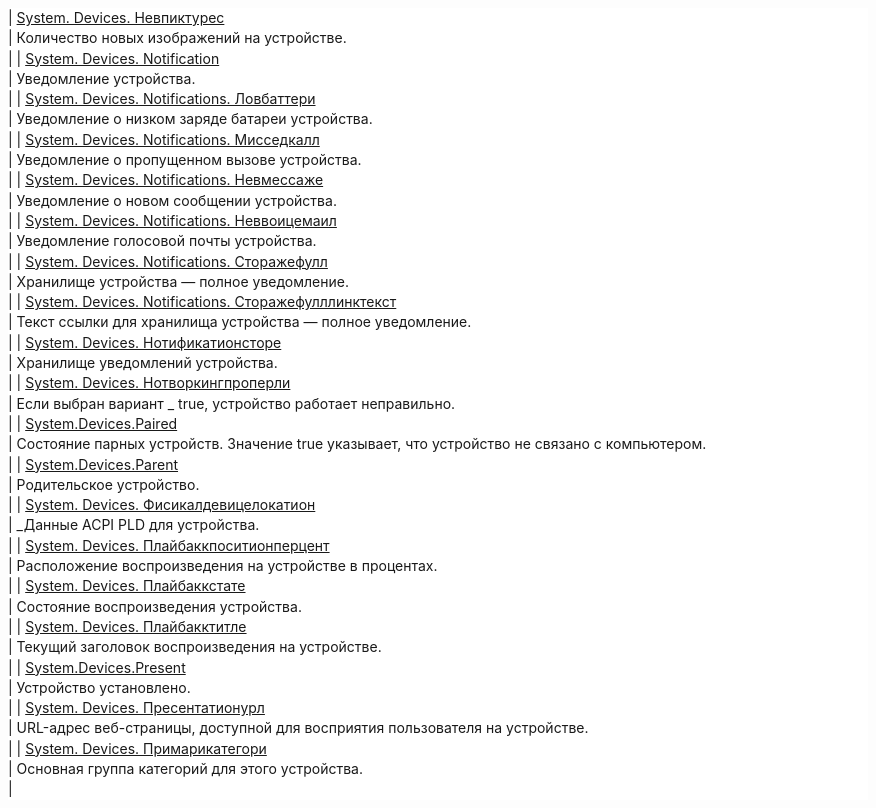 | [System. Devices. Невпиктурес](./props-system-devices-newpictures.md)<br/>                                                                  | Количество новых изображений на устройстве.<br/>                                                                                                       |
| [System. Devices. Notification](./props-system-devices-notification.md)<br/>                                                                | Уведомление устройства.<br/>                                                                                                                        |
| [System. Devices. Notifications. Ловбаттери](./props-system-devices-notifications-lowbattery.md)<br/>                                        | Уведомление о низком заряде батареи устройства.<br/>                                                                                                            |
| [System. Devices. Notifications. Мисседкалл](./props-system-devices-notifications-missedcall.md)<br/>                                        | Уведомление о пропущенном вызове устройства.<br/>                                                                                                            |
| [System. Devices. Notifications. Невмессаже](./props-system-devices-notifications-newmessage.md)<br/>                                        | Уведомление о новом сообщении устройства.<br/>                                                                                                            |
| [System. Devices. Notifications. Неввоицемаил](./props-system-devices-notifications-newvoicemail.md)<br/>                                    | Уведомление голосовой почты устройства.<br/>                                                                                                              |
| [System. Devices. Notifications. Сторажефулл](./props-system-devices-notifications-storagefull.md)<br/>                                      | Хранилище устройства — полное уведомление.<br/>                                                                                                           |
| [System. Devices. Notifications. Сторажефулллинктекст](./props-system-devices-notifications-storagefulllinktext.md)<br/>                      | Текст ссылки для хранилища устройства — полное уведомление.<br/>                                                                                         |
| [System. Devices. Нотификатионсторе](./props-system-devices-notificationstore.md)<br/>                                                      | Хранилище уведомлений устройства.<br/>                                                                                                                  |
| [System. Devices. Нотворкингпроперли](./props-system-devices-notworkingproperly.md)<br/>                                                    | Если выбран вариант \_ true, устройство работает неправильно.<br/>                                                                                       |
| [System.Devices.Paired](./props-system-devices-paired.md)<br/>                                                                            | Состояние парных устройств. Значение true указывает, что устройство не связано с компьютером.<br/>                                                    |
| [System.Devices.Parent](props-system-devices-parent.md)<br/>                                                                                   | Родительское устройство.<br/>                                                                                                                              |
| [System. Devices. Фисикалдевицелокатион](props-system-devices-physicaldevicelocation.md)<br/>                                                   | \_Данные ACPI PLD для устройства.<br/>                                                                                                             |
| [System. Devices. Плайбаккпоситионперцент](props-system-devices-playbackpositionpercent.md)<br/>                                                 | Расположение воспроизведения на устройстве в процентах.<br/>                                                                                       |
| [System. Devices. Плайбаккстате](props-system-devices-playbackstate.md)<br/>                                                                     | Состояние воспроизведения устройства.<br/>                                                                                                           |
| [System. Devices. Плайбакктитле](props-system-devices-playbacktitle.md)<br/>                                                                     | Текущий заголовок воспроизведения на устройстве.<br/>                                                                                                   |
| [System.Devices.Present](props-system-devices-present.md)<br/>                                                                                 | Устройство установлено.<br/>                                                                                                                          |
| [System. Devices. Пресентатионурл](props-system-devices-presentationurl.md)<br/>                                                                 | URL-адрес веб-страницы, доступной для восприятия пользователя на устройстве.<br/>                                                                                              |
| [System. Devices. Примарикатегори](./props-system-devices-primarycategory.md)<br/>                                                          | Основная группа категорий для этого устройства.<br/>                                                                                                     |